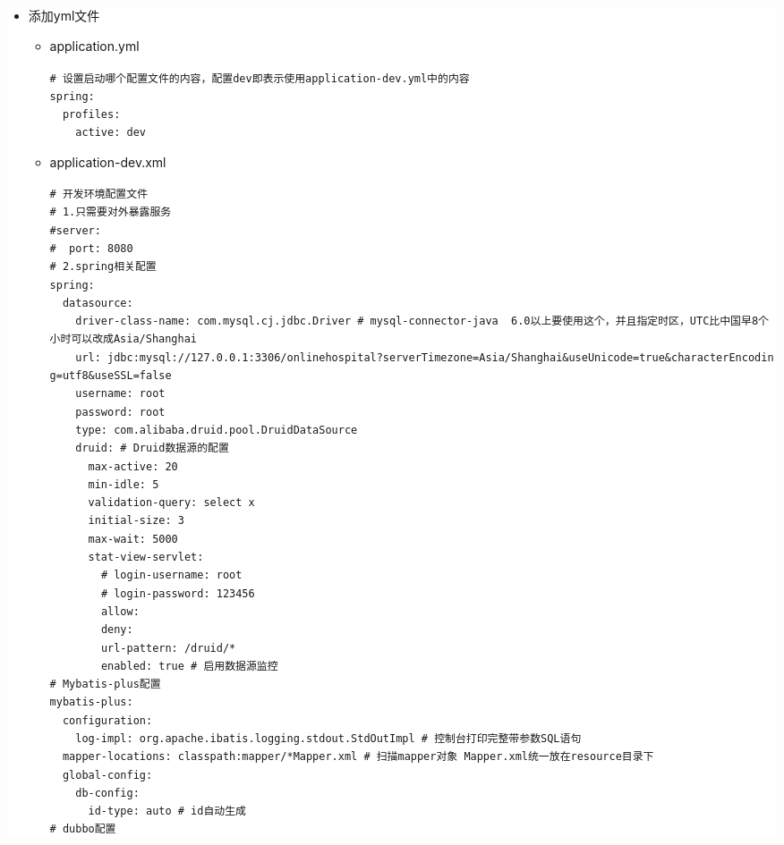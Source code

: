 - 添加yml文件

  - application.yml

    ~~~shell
    # 设置启动哪个配置文件的内容，配置dev即表示使用application-dev.yml中的内容
    spring:
      profiles:
        active: dev
    ~~~

    

  - application-dev.xml

    ~~~shell
    # 开发环境配置文件
    # 1.只需要对外暴露服务
    #server:
    #  port: 8080
    # 2.spring相关配置
    spring:
      datasource:
        driver-class-name: com.mysql.cj.jdbc.Driver # mysql-connector-java  6.0以上要使用这个，并且指定时区，UTC比中国早8个小时可以改成Asia/Shanghai
        url: jdbc:mysql://127.0.0.1:3306/onlinehospital?serverTimezone=Asia/Shanghai&useUnicode=true&characterEncoding=utf8&useSSL=false
        username: root
        password: root
        type: com.alibaba.druid.pool.DruidDataSource
        druid: # Druid数据源的配置
          max-active: 20
          min-idle: 5
          validation-query: select x
          initial-size: 3
          max-wait: 5000
          stat-view-servlet:
            # login-username: root
            # login-password: 123456
            allow:
            deny:
            url-pattern: /druid/*
            enabled: true # 启用数据源监控
    # Mybatis-plus配置
    mybatis-plus:
      configuration:
        log-impl: org.apache.ibatis.logging.stdout.StdOutImpl # 控制台打印完整带参数SQL语句
      mapper-locations: classpath:mapper/*Mapper.xml # 扫描mapper对象 Mapper.xml统一放在resource目录下
      global-config:
        db-config:
          id-type: auto # id自动生成
    # dubbo配置